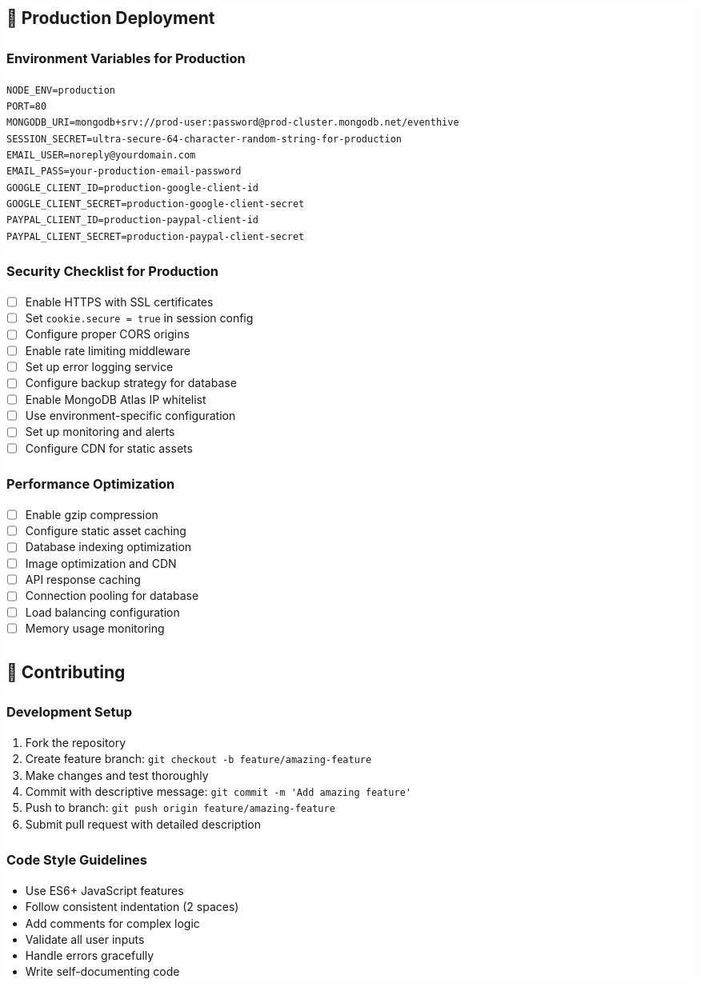 ## 🚀 Production Deployment

### Environment Variables for Production
```env
NODE_ENV=production
PORT=80
MONGODB_URI=mongodb+srv://prod-user:password@prod-cluster.mongodb.net/eventhive
SESSION_SECRET=ultra-secure-64-character-random-string-for-production
EMAIL_USER=noreply@yourdomain.com
EMAIL_PASS=your-production-email-password
GOOGLE_CLIENT_ID=production-google-client-id
GOOGLE_CLIENT_SECRET=production-google-client-secret
PAYPAL_CLIENT_ID=production-paypal-client-id
PAYPAL_CLIENT_SECRET=production-paypal-client-secret
```

### Security Checklist for Production
- [ ] Enable HTTPS with SSL certificates
- [ ] Set `cookie.secure = true` in session config
- [ ] Configure proper CORS origins
- [ ] Enable rate limiting middleware
- [ ] Set up error logging service
- [ ] Configure backup strategy for database
- [ ] Enable MongoDB Atlas IP whitelist
- [ ] Use environment-specific configuration
- [ ] Set up monitoring and alerts
- [ ] Configure CDN for static assets

### Performance Optimization
- [ ] Enable gzip compression
- [ ] Configure static asset caching
- [ ] Database indexing optimization  
- [ ] Image optimization and CDN
- [ ] API response caching
- [ ] Connection pooling for database
- [ ] Load balancing configuration
- [ ] Memory usage monitoring

## 🤝 Contributing

### Development Setup
1. Fork the repository
2. Create feature branch: `git checkout -b feature/amazing-feature`
3. Make changes and test thoroughly
4. Commit with descriptive message: `git commit -m 'Add amazing feature'`
5. Push to branch: `git push origin feature/amazing-feature`
6. Submit pull request with detailed description

### Code Style Guidelines
- Use ES6+ JavaScript features
- Follow consistent indentation (2 spaces)
- Add comments for complex logic
- Validate all user inputs
- Handle errors gracefully
- Write self-documenting code
